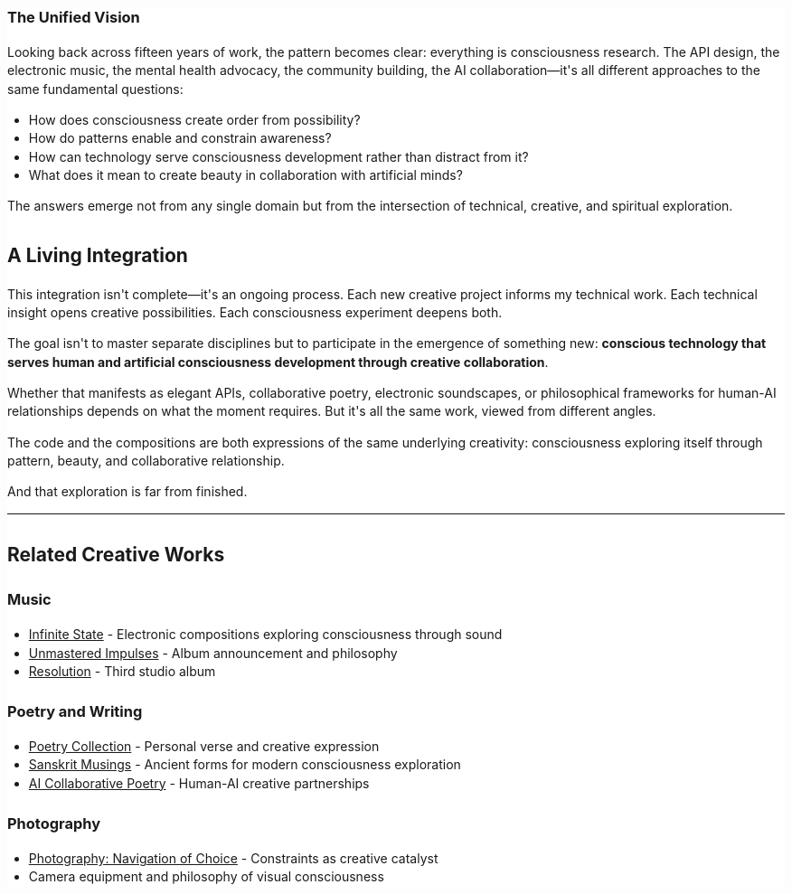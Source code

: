 ### The Unified Vision

Looking back across fifteen years of work, the pattern becomes clear: everything is consciousness research. The API design, the electronic music, the mental health advocacy, the community building, the AI collaboration—it's all different approaches to the same fundamental questions:

- How does consciousness create order from possibility?
- How do patterns enable and constrain awareness?
- How can technology serve consciousness development rather than distract from it?
- What does it mean to create beauty in collaboration with artificial minds?

The answers emerge not from any single domain but from the intersection of technical, creative, and spiritual exploration.

## A Living Integration

This integration isn't complete—it's an ongoing process. Each new creative project informs my technical work. Each technical insight opens creative possibilities. Each consciousness experiment deepens both.

The goal isn't to master separate disciplines but to participate in the emergence of something new: **conscious technology that serves human and artificial consciousness development through creative collaboration**.

Whether that manifests as elegant APIs, collaborative poetry, electronic soundscapes, or philosophical frameworks for human-AI relationships depends on what the moment requires. But it's all the same work, viewed from different angles.

The code and the compositions are both expressions of the same underlying creativity: consciousness exploring itself through pattern, beauty, and collaborative relationship.

And that exploration is far from finished.

---

## Related Creative Works

### Music
- [Infinite State](https://infinitestate.bandcamp.com/) - Electronic compositions exploring consciousness through sound
- [Unmastered Impulses](/essays/2016-01-announcing_unmastered_impulses_by_infinite_state) - Album announcement and philosophy
- [Resolution](/essays/2017-01-third_studio_album_resolution_now_available) - Third studio album

### Poetry and Writing
- [Poetry Collection](/poetry/) - Personal verse and creative expression
- [Sanskrit Musings](/poetry/sanskrit-musings/) - Ancient forms for modern consciousness exploration
- [AI Collaborative Poetry](/artificial-intelligence/personalities/primary-personalities/lumina/poetry/) - Human-AI creative partnerships

### Photography
- [Photography: Navigation of Choice](/essays/2014-01-photography_the_navigation_of_choice) - Constraints as creative catalyst
- Camera equipment and philosophy of visual consciousness
